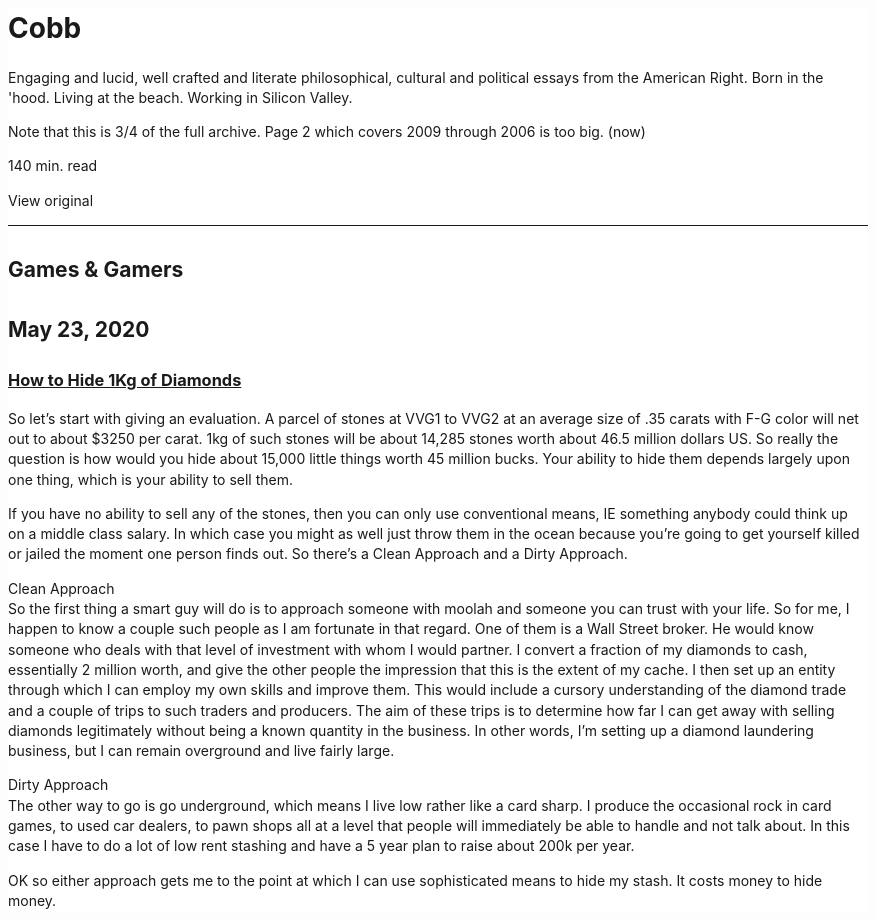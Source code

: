 # Cobb

Engaging and lucid, well crafted and literate philosophical, cultural and political essays from the American Right. Born in the 'hood. Living at the beach. Working in Silicon Valley.

Note that this is 3/4 of the full archive. Page 2 which covers 2009 through 2006 is too big. (now)

140 min. read

View original

---

## Games & Gamers

## May 23, 2020

### [How to Hide 1Kg of Diamonds](https://cobb.typepad.com/cobb/2020/05/how-to-hide-1kg-of-diamonds.html)

[](https://cobb.typepad.com/.a/6a00d834515ae969e20264e2dcffc1200d-pi)So let’s start with giving an evaluation. A parcel of stones at VVG1 to VVG2 at an average size of .35 carats with F-G color will net out to about $3250 per carat. 1kg of such stones will be about 14,285 stones worth about 46.5 million dollars US. So really the question is how would you hide about 15,000 little things worth 45 million bucks. Your ability to hide them depends largely upon one thing, which is your ability to sell them.

If you have no ability to sell any of the stones, then you can only use conventional means, IE something anybody could think up on a middle class salary. In which case you might as well just throw them in the ocean because you’re going to get yourself killed or jailed the moment one person finds out. So there’s a Clean Approach and a Dirty Approach.

Clean Approach  
So the first thing a smart guy will do is to approach someone with moolah and someone you can trust with your life. So for me, I happen to know a couple such people as I am fortunate in that regard. One of them is a Wall Street broker. He would know someone who deals with that level of investment with whom I would partner. I convert a fraction of my diamonds to cash, essentially 2 million worth, and give the other people the impression that this is the extent of my cache. I then set up an entity through which I can employ my own skills and improve them. This would include a cursory understanding of the diamond trade and a couple of trips to such traders and producers. The aim of these trips is to determine how far I can get away with selling diamonds legitimately without being a known quantity in the business. In other words, I’m setting up a diamond laundering business, but I can remain overground and live fairly large.

Dirty Approach  
The other way to go is go underground, which means I live low rather like a card sharp. I produce the occasional rock in card games, to used car dealers, to pawn shops all at a level that people will immediately be able to handle and not talk about. In this case I have to do a lot of low rent stashing and have a 5 year plan to raise about 200k per year.

OK so either approach gets me to the point at which I can use sophisticated means to hide my stash. It costs money to hide money.
